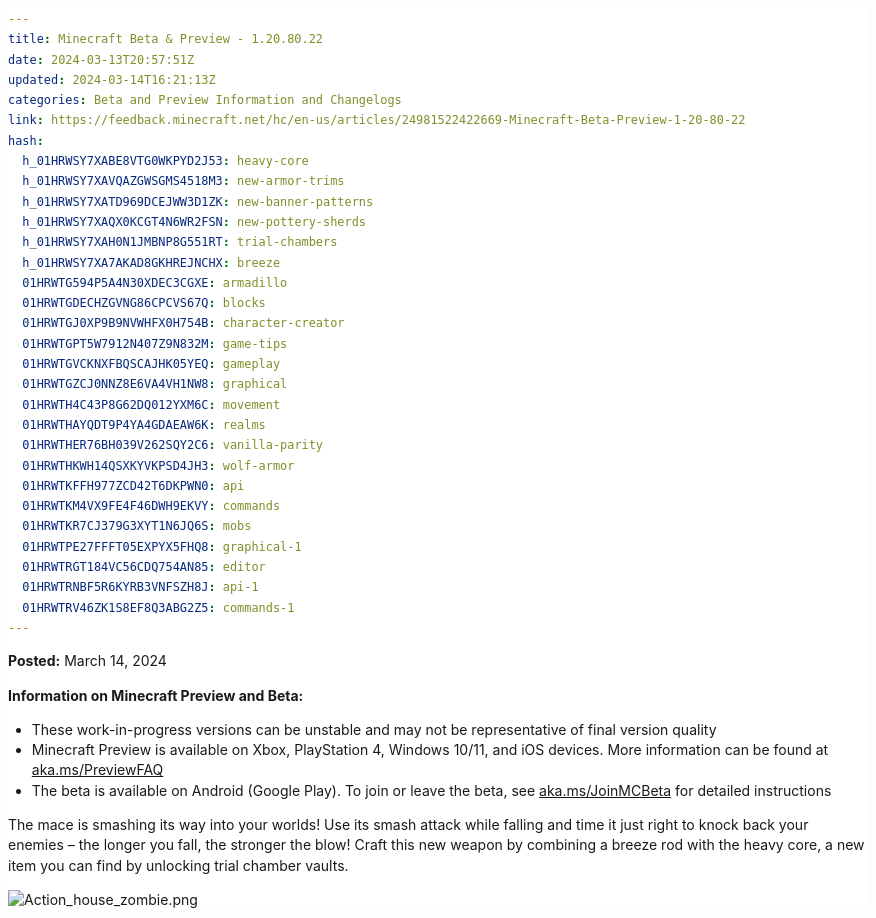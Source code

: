 ```yaml
---
title: Minecraft Beta & Preview - 1.20.80.22
date: 2024-03-13T20:57:51Z
updated: 2024-03-14T16:21:13Z
categories: Beta and Preview Information and Changelogs
link: https://feedback.minecraft.net/hc/en-us/articles/24981522422669-Minecraft-Beta-Preview-1-20-80-22
hash:
  h_01HRWSY7XABE8VTG0WKPYD2J53: heavy-core
  h_01HRWSY7XAVQAZGWSGMS4518M3: new-armor-trims
  h_01HRWSY7XATD969DCEJWW3D1ZK: new-banner-patterns
  h_01HRWSY7XAQX0KCGT4N6WR2FSN: new-pottery-sherds
  h_01HRWSY7XAH0N1JMBNP8G551RT: trial-chambers
  h_01HRWSY7XA7AKAD8GKHREJNCHX: breeze
  01HRWTG594P5A4N30XDEC3CGXE: armadillo
  01HRWTGDECHZGVNG86CPCVS67Q: blocks
  01HRWTGJ0XP9B9NVWHFX0H754B: character-creator
  01HRWTGPT5W7912N407Z9N832M: game-tips
  01HRWTGVCKNXFBQSCAJHK05YEQ: gameplay
  01HRWTGZCJ0NNZ8E6VA4VH1NW8: graphical
  01HRWTH4C43P8G62DQ012YXM6C: movement
  01HRWTHAYQDT9P4YA4GDAEAW6K: realms
  01HRWTHER76BH039V262SQY2C6: vanilla-parity
  01HRWTHKWH14QSXKYVKPSD4JH3: wolf-armor
  01HRWTKFFH977ZCD42T6DKPWN0: api
  01HRWTKM4VX9FE4F46DWH9EKVY: commands
  01HRWTKR7CJ379G3XYT1N6JQ6S: mobs
  01HRWTPE27FFFT05EXPYX5FHQ8: graphical-1
  01HRWTRGT184VC56CDQ754AN85: editor
  01HRWTRNBF5R6KYRB3VNFSZH8J: api-1
  01HRWTRV46ZK1S8EF8Q3ABG2Z5: commands-1
---
```


**Posted:** March 14, 2024

**Information on Minecraft Preview and Beta:**

- These work-in-progress versions can be unstable and may not be representative of final version quality
- Minecraft Preview is available on Xbox, PlayStation 4, Windows 10/11, and iOS devices. More information can be found at [aka.ms/PreviewFAQ](https://aka.ms/PreviewFAQ)
- The beta is available on Android (Google Play). To join or leave the beta, see [aka.ms/JoinMCBeta](https://aka.ms/JoinMCBeta) for detailed instructions

The mace is smashing its way into your worlds! Use its smash attack while falling and time it just right to knock back your enemies – the longer you fall, the stronger the blow! Craft this new weapon by combining a breeze rod with the heavy core, a new item you can find by unlocking trial chamber vaults.

![Action_house_zombie.png](https://feedback.minecraft.net/hc/article_attachments/24981775975949)
